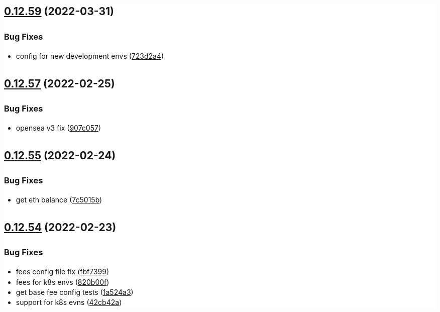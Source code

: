 



## [0.12.59](https://github.com/rarible/ethereum-sdk/compare/v0.12.58...v0.12.59) (2022-03-31)


### Bug Fixes

* config for new development envs ([723d2a4](https://github.com/rarible/ethereum-sdk/commit/723d2a4fa68f5eb5d2d9a11d9cd3b784c887559b))





## [0.12.57](https://github.com/rarible/protocol-ethereum-sdk/compare/v0.12.56...v0.12.57) (2022-02-25)


### Bug Fixes

* opensea v3 fix ([907c057](https://github.com/rarible/protocol-ethereum-sdk/commit/907c057ad46f0c3c0f05f0ddce0280b23b008667))





## [0.12.55](https://github.com/rarible/protocol-ethereum-sdk/compare/v0.12.54...v0.12.55) (2022-02-24)


### Bug Fixes

* get eth balance ([7c5015b](https://github.com/rarible/protocol-ethereum-sdk/commit/7c5015ba79a83bd6793b9b6ecd069f094812b367))





## [0.12.54](https://github.com/rarible/ethereum-sdk/compare/v0.12.53...v0.12.54) (2022-02-23)


### Bug Fixes

* fees config file fix ([fbf7399](https://github.com/rarible/ethereum-sdk/commit/fbf7399e6fb8d87f5fff900c604c1203d6928424))
* fees for k8s envs ([820b00f](https://github.com/rarible/ethereum-sdk/commit/820b00f72221330ef9d1ca46e5d79b573f7d2163))
* get base fee config tests ([1a524a3](https://github.com/rarible/ethereum-sdk/commit/1a524a3b48de1f9e0ca2a584978264e4866af130))
* support for k8s evns ([42cb42a](https://github.com/rarible/ethereum-sdk/commit/42cb42aa2e54c3a3602edce143a7ad5b02322299))
